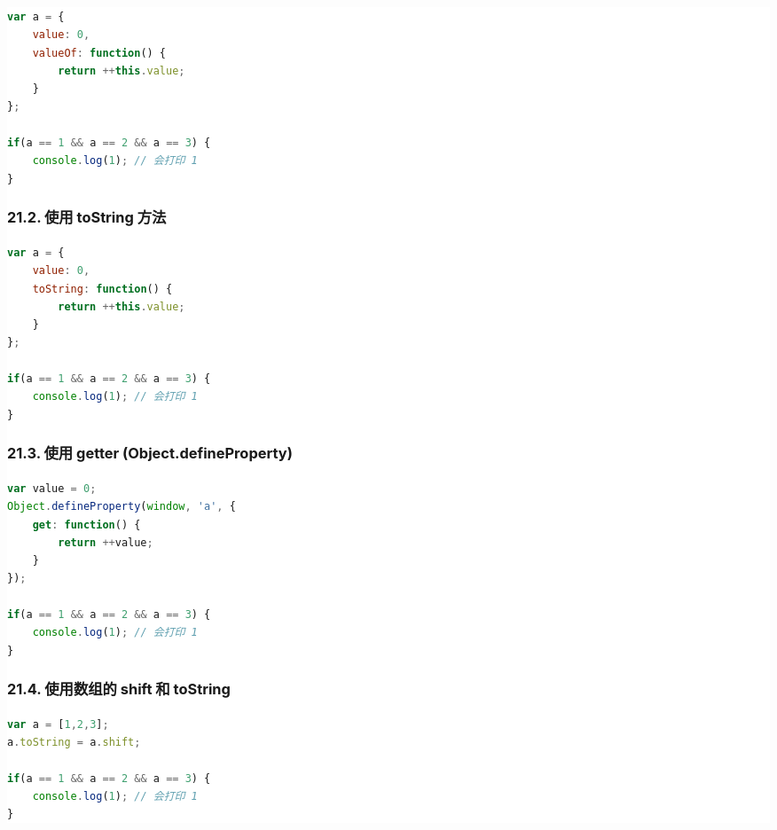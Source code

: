 ```javascript
var a = {
    value: 0,
    valueOf: function() {
        return ++this.value;
    }
};

if(a == 1 && a == 2 && a == 3) {
    console.log(1); // 会打印 1
}
```

### 21.2. 使用 toString 方法

```javascript
var a = {
    value: 0,
    toString: function() {
        return ++this.value;
    }
};

if(a == 1 && a == 2 && a == 3) {
    console.log(1); // 会打印 1
}
```

### 21.3. 使用 getter (Object.defineProperty)

```javascript hl:2
var value = 0;
Object.defineProperty(window, 'a', {
    get: function() {
        return ++value;
    }
});

if(a == 1 && a == 2 && a == 3) {
    console.log(1); // 会打印 1
}
```

### 21.4. 使用数组的 shift 和 toString 

```javascript hl:2
var a = [1,2,3];
a.toString = a.shift;

if(a == 1 && a == 2 && a == 3) {
    console.log(1); // 会打印 1
}
```
